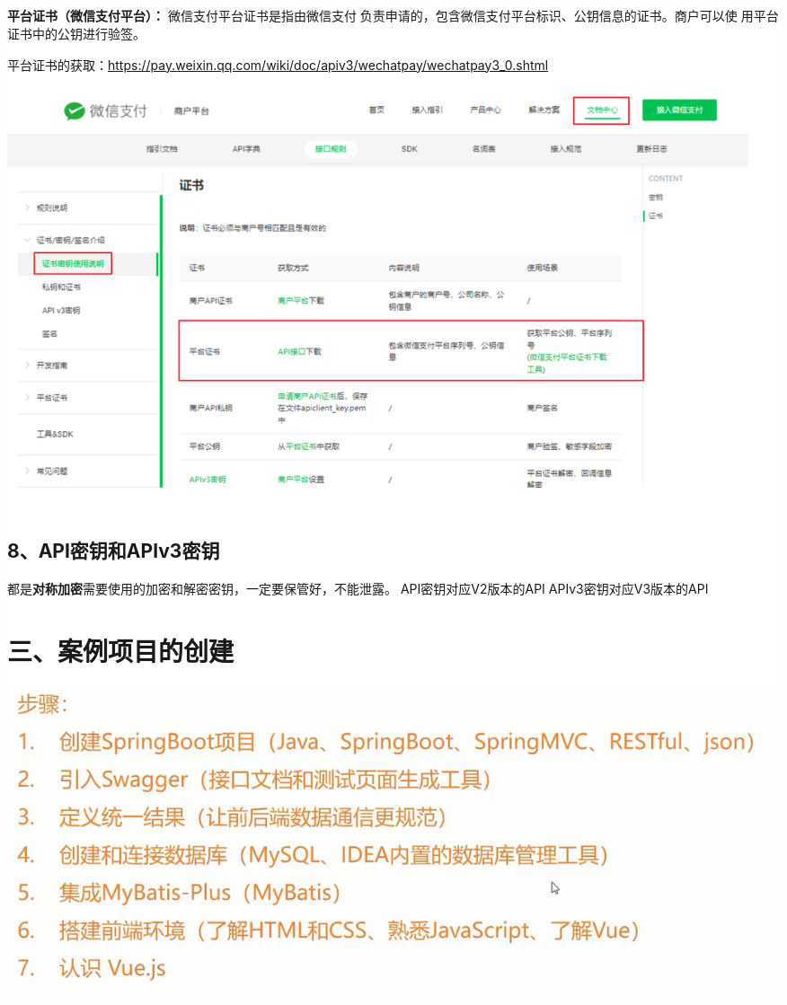 **平台证书（微信支付平台）：**
微信支付平台证书是指由微信支付 负责申请的，包含微信支付平台标识、公钥信息的证书。商户可以使
用平台证书中的公钥进行验签。

平台证书的获取：https://pay.weixin.qq.com/wiki/doc/apiv3/wechatpay/wechatpay3_0.shtml

![image-20220915011802675](image/微信支付/image-20220915011802675-1663687563078-11.png)

## 8、API密钥和APIv3密钥

都是**对称加密**需要使用的加密和解密密钥，一定要保管好，不能泄露。
API密钥对应V2版本的API
APIv3密钥对应V3版本的API

# 三、案例项目的创建

![image-20220915231936983](image/微信支付/image-20220915231936983-1663687563078-13.png)
